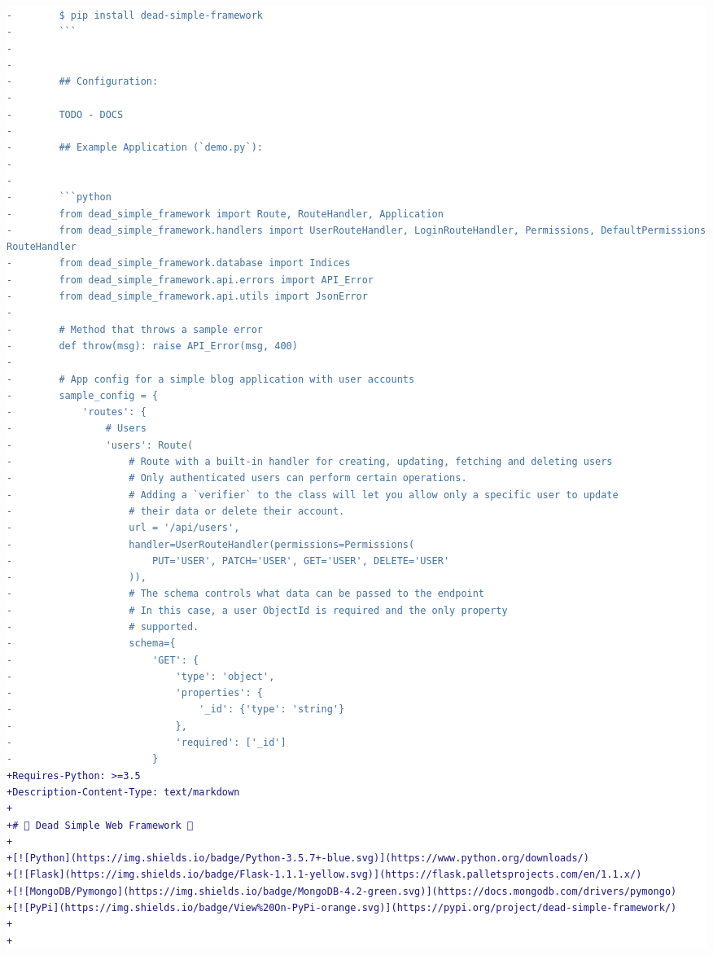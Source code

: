 ```diff
-        $ pip install dead-simple-framework
-        ```
-        
-        
-        ## Configuration:
-        
-        TODO - DOCS
-        
-        ## Example Application (`demo.py`):
-        
-        
-        ```python
-        from dead_simple_framework import Route, RouteHandler, Application
-        from dead_simple_framework.handlers import UserRouteHandler, LoginRouteHandler, Permissions, DefaultPermissionsRouteHandler
-        from dead_simple_framework.database import Indices
-        from dead_simple_framework.api.errors import API_Error
-        from dead_simple_framework.api.utils import JsonError
-        
-        # Method that throws a sample error
-        def throw(msg): raise API_Error(msg, 400)
-        
-        # App config for a simple blog application with user accounts
-        sample_config = {
-            'routes': {
-                # Users
-                'users': Route(
-                    # Route with a built-in handler for creating, updating, fetching and deleting users
-                    # Only authenticated users can perform certain operations.
-                    # Adding a `verifier` to the class will let you allow only a specific user to update 
-                    # their data or delete their account.
-                    url = '/api/users',
-                    handler=UserRouteHandler(permissions=Permissions(
-                        PUT='USER', PATCH='USER', GET='USER', DELETE='USER'
-                    )),
-                    # The schema controls what data can be passed to the endpoint
-                    # In this case, a user ObjectId is required and the only property
-                    # supported. 
-                    schema={
-                        'GET': {
-                            'type': 'object',
-                            'properties': {
-                                '_id': {'type': 'string'}
-                            },
-                            'required': ['_id']
-                        }
+Requires-Python: >=3.5
+Description-Content-Type: text/markdown
+
+# 🙈 Dead Simple Web Framework 🙉
+
+[![Python](https://img.shields.io/badge/Python-3.5.7+-blue.svg)](https://www.python.org/downloads/)
+[![Flask](https://img.shields.io/badge/Flask-1.1.1-yellow.svg)](https://flask.palletsprojects.com/en/1.1.x/)
+[![MongoDB/Pymongo](https://img.shields.io/badge/MongoDB-4.2-green.svg)](https://docs.mongodb.com/drivers/pymongo)
+[![PyPi](https://img.shields.io/badge/View%20On-PyPi-orange.svg)](https://pypi.org/project/dead-simple-framework/)
+
+
```